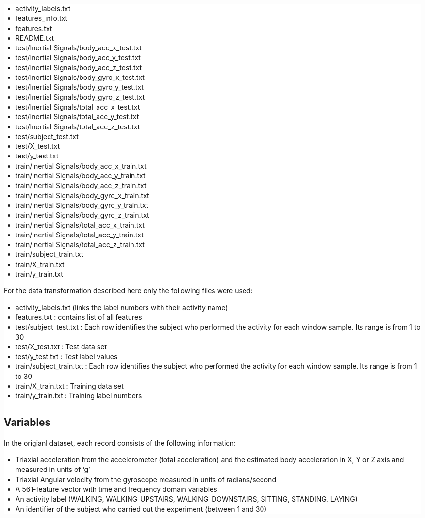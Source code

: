 -   activity\_labels.txt
-   features\_info.txt
-   features.txt
-   README.txt
-   test/Inertial Signals/body\_acc\_x\_test.txt
-   test/Inertial Signals/body\_acc\_y\_test.txt
-   test/Inertial Signals/body\_acc\_z\_test.txt
-   test/Inertial Signals/body\_gyro\_x\_test.txt
-   test/Inertial Signals/body\_gyro\_y\_test.txt
-   test/Inertial Signals/body\_gyro\_z\_test.txt
-   test/Inertial Signals/total\_acc\_x\_test.txt
-   test/Inertial Signals/total\_acc\_y\_test.txt
-   test/Inertial Signals/total\_acc\_z\_test.txt
-   test/subject\_test.txt
-   test/X\_test.txt
-   test/y\_test.txt
-   train/Inertial Signals/body\_acc\_x\_train.txt
-   train/Inertial Signals/body\_acc\_y\_train.txt
-   train/Inertial Signals/body\_acc\_z\_train.txt
-   train/Inertial Signals/body\_gyro\_x\_train.txt
-   train/Inertial Signals/body\_gyro\_y\_train.txt
-   train/Inertial Signals/body\_gyro\_z\_train.txt
-   train/Inertial Signals/total\_acc\_x\_train.txt
-   train/Inertial Signals/total\_acc\_y\_train.txt
-   train/Inertial Signals/total\_acc\_z\_train.txt
-   train/subject\_train.txt
-   train/X\_train.txt
-   train/y\_train.txt

For the data transformation described here only the following files were used:

- activity\_labels.txt (links the label numbers with their activity name)
- features.txt : contains list of all features 
- test/subject\_test.txt : Each row identifies the subject who performed the activity for each window sample. Its range is from 1 to 30 
- test/X\_test.txt : Test data set 
- test/y\_test.txt : Test label values 
- train/subject\_train.txt : Each row identifies the subject who performed the activity for each window sample. Its range is from 1 to 30 
- train/X\_train.txt : Training data set 
- train/y\_train.txt : Training label numbers

Variables
---------

In the origianl dataset, each record consists of the following
information:

-   Triaxial acceleration from the accelerometer (total acceleration)
    and the estimated body acceleration in X, Y or Z axis and measured
    in units of ‘g’
-   Triaxial Angular velocity from the gyroscope measured in units of
    radians/second
-   A 561-feature vector with time and frequency domain variables
-   An activity label (WALKING, WALKING\_UPSTAIRS, WALKING\_DOWNSTAIRS,
    SITTING, STANDING, LAYING)
-   An identifier of the subject who carried out the experiment (between
    1 and 30)
